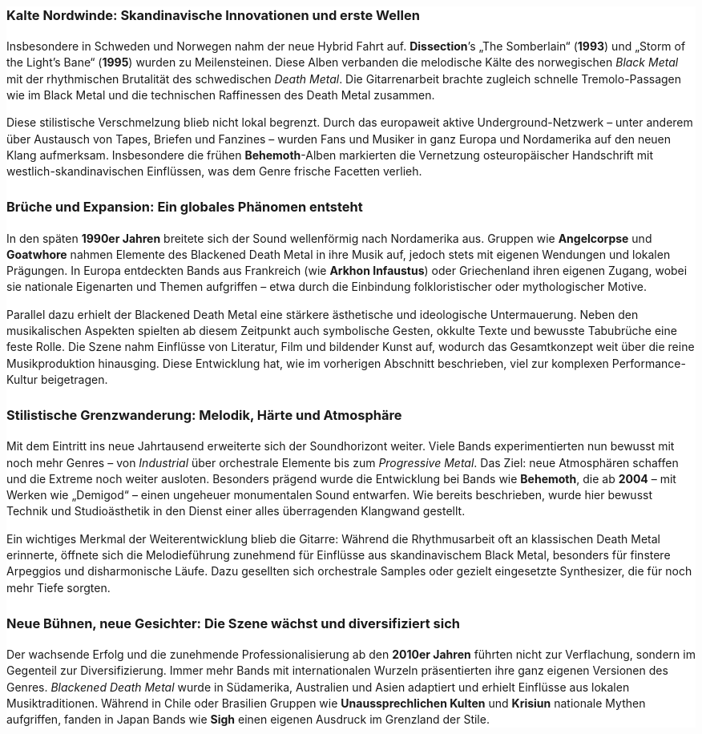 ### Kalte Nordwinde: Skandinavische Innovationen und erste Wellen

Insbesondere in Schweden und Norwegen nahm der neue Hybrid Fahrt auf. **Dissection**’s „The
Somberlain“ (**1993**) und „Storm of the Light’s Bane“ (**1995**) wurden zu Meilensteinen. Diese
Alben verbanden die melodische Kälte des norwegischen _Black Metal_ mit der rhythmischen Brutalität
des schwedischen _Death Metal_. Die Gitarrenarbeit brachte zugleich schnelle Tremolo-Passagen wie im
Black Metal und die technischen Raffinessen des Death Metal zusammen.

Diese stilistische Verschmelzung blieb nicht lokal begrenzt. Durch das europaweit aktive
Underground-Netzwerk – unter anderem über Austausch von Tapes, Briefen und Fanzines – wurden Fans
und Musiker in ganz Europa und Nordamerika auf den neuen Klang aufmerksam. Insbesondere die frühen
**Behemoth**-Alben markierten die Vernetzung osteuropäischer Handschrift mit
westlich-skandinavischen Einflüssen, was dem Genre frische Facetten verlieh.

### Brüche und Expansion: Ein globales Phänomen entsteht

In den späten **1990er Jahren** breitete sich der Sound wellenförmig nach Nordamerika aus. Gruppen
wie **Angelcorpse** und **Goatwhore** nahmen Elemente des Blackened Death Metal in ihre Musik auf,
jedoch stets mit eigenen Wendungen und lokalen Prägungen. In Europa entdeckten Bands aus Frankreich
(wie **Arkhon Infaustus**) oder Griechenland ihren eigenen Zugang, wobei sie nationale Eigenarten
und Themen aufgriffen – etwa durch die Einbindung folkloristischer oder mythologischer Motive.

Parallel dazu erhielt der Blackened Death Metal eine stärkere ästhetische und ideologische
Untermauerung. Neben den musikalischen Aspekten spielten ab diesem Zeitpunkt auch symbolische
Gesten, okkulte Texte und bewusste Tabubrüche eine feste Rolle. Die Szene nahm Einflüsse von
Literatur, Film und bildender Kunst auf, wodurch das Gesamtkonzept weit über die reine
Musikproduktion hinausging. Diese Entwicklung hat, wie im vorherigen Abschnitt beschrieben, viel zur
komplexen Performance-Kultur beigetragen.

### Stilistische Grenzwanderung: Melodik, Härte und Atmosphäre

Mit dem Eintritt ins neue Jahrtausend erweiterte sich der Soundhorizont weiter. Viele Bands
experimentierten nun bewusst mit noch mehr Genres – von _Industrial_ über orchestrale Elemente bis
zum _Progressive Metal_. Das Ziel: neue Atmosphären schaffen und die Extreme noch weiter ausloten.
Besonders prägend wurde die Entwicklung bei Bands wie **Behemoth**, die ab **2004** – mit Werken wie
„Demigod“ – einen ungeheuer monumentalen Sound entwarfen. Wie bereits beschrieben, wurde hier
bewusst Technik und Studioästhetik in den Dienst einer alles überragenden Klangwand gestellt.

Ein wichtiges Merkmal der Weiterentwicklung blieb die Gitarre: Während die Rhythmusarbeit oft an
klassischen Death Metal erinnerte, öffnete sich die Melodieführung zunehmend für Einflüsse aus
skandinavischem Black Metal, besonders für finstere Arpeggios und disharmonische Läufe. Dazu
gesellten sich orchestrale Samples oder gezielt eingesetzte Synthesizer, die für noch mehr Tiefe
sorgten.

### Neue Bühnen, neue Gesichter: Die Szene wächst und diversifiziert sich

Der wachsende Erfolg und die zunehmende Professionalisierung ab den **2010er Jahren** führten nicht
zur Verflachung, sondern im Gegenteil zur Diversifizierung. Immer mehr Bands mit internationalen
Wurzeln präsentierten ihre ganz eigenen Versionen des Genres. _Blackened Death Metal_ wurde in
Südamerika, Australien und Asien adaptiert und erhielt Einflüsse aus lokalen Musiktraditionen.
Während in Chile oder Brasilien Gruppen wie **Unaussprechlichen Kulten** und **Krisiun** nationale
Mythen aufgriffen, fanden in Japan Bands wie **Sigh** einen eigenen Ausdruck im Grenzland der Stile.
